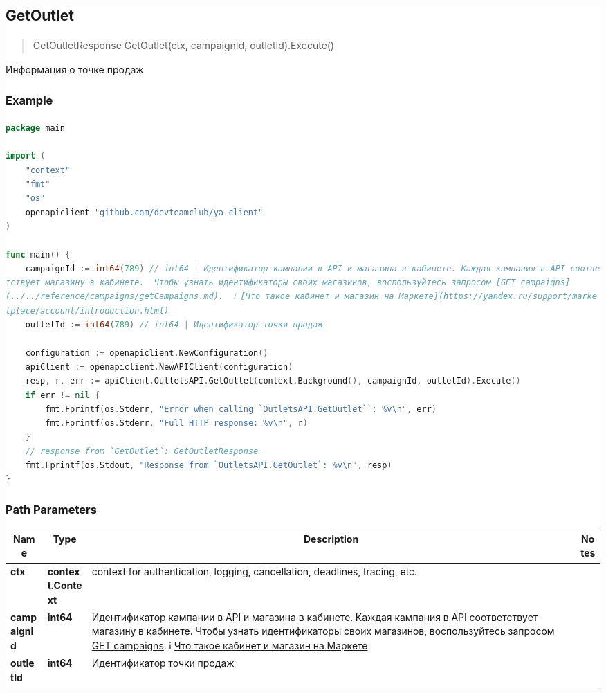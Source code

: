 ## GetOutlet

> GetOutletResponse GetOutlet(ctx, campaignId, outletId).Execute()

Информация о точке продаж



### Example

```go
package main

import (
    "context"
    "fmt"
    "os"
    openapiclient "github.com/devteamclub/ya-client"
)

func main() {
    campaignId := int64(789) // int64 | Идентификатор кампании в API и магазина в кабинете. Каждая кампания в API соответствует магазину в кабинете.  Чтобы узнать идентификаторы своих магазинов, воспользуйтесь запросом [GET campaigns](../../reference/campaigns/getCampaigns.md).  ℹ️ [Что такое кабинет и магазин на Маркете](https://yandex.ru/support/marketplace/account/introduction.html) 
    outletId := int64(789) // int64 | Идентификатор точки продаж

    configuration := openapiclient.NewConfiguration()
    apiClient := openapiclient.NewAPIClient(configuration)
    resp, r, err := apiClient.OutletsAPI.GetOutlet(context.Background(), campaignId, outletId).Execute()
    if err != nil {
        fmt.Fprintf(os.Stderr, "Error when calling `OutletsAPI.GetOutlet``: %v\n", err)
        fmt.Fprintf(os.Stderr, "Full HTTP response: %v\n", r)
    }
    // response from `GetOutlet`: GetOutletResponse
    fmt.Fprintf(os.Stdout, "Response from `OutletsAPI.GetOutlet`: %v\n", resp)
}
```

### Path Parameters


Name | Type | Description  | Notes
------------- | ------------- | ------------- | -------------
**ctx** | **context.Context** | context for authentication, logging, cancellation, deadlines, tracing, etc.
**campaignId** | **int64** | Идентификатор кампании в API и магазина в кабинете. Каждая кампания в API соответствует магазину в кабинете.  Чтобы узнать идентификаторы своих магазинов, воспользуйтесь запросом [GET campaigns](../../reference/campaigns/getCampaigns.md).  ℹ️ [Что такое кабинет и магазин на Маркете](https://yandex.ru/support/marketplace/account/introduction.html)  | 
**outletId** | **int64** | Идентификатор точки продаж | 
